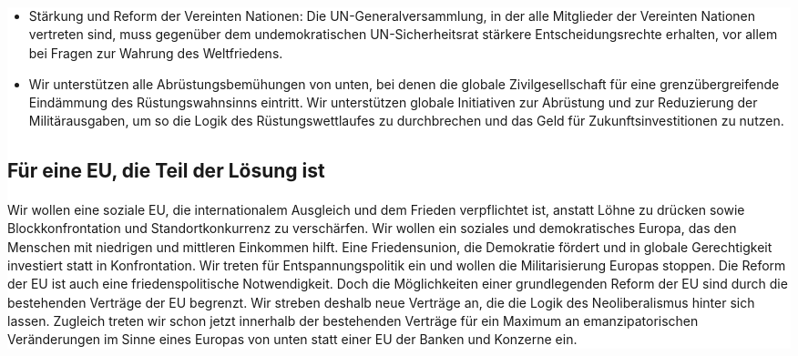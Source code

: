 * Stärkung und Reform der Vereinten Nationen: Die UN-Generalversammlung, in der alle Mitglieder der Vereinten Nationen vertreten sind, muss gegenüber dem undemokratischen UN-Sicherheitsrat stärkere Entscheidungsrechte erhalten, vor allem bei Fragen zur Wahrung des Weltfriedens.

* Wir unterstützen alle Abrüstungsbemühungen von unten, bei denen die globale Zivilgesellschaft für eine grenzübergreifende Eindämmung des Rüstungswahnsinns eintritt. Wir unterstützen globale Initiativen zur Abrüstung und zur Reduzierung der Militärausgaben, um so die Logik des Rüstungswettlaufes zu durchbrechen und das Geld für Zukunftsinvestitionen zu nutzen.

## Für eine EU, die Teil der Lösung ist

Wir wollen eine soziale EU, die internationalem Ausgleich und dem Frieden verpflichtet ist, anstatt Löhne zu drücken sowie Blockkonfrontation und Standortkonkurrenz zu verschärfen. Wir wollen ein soziales und demokratisches Europa, das den Menschen mit niedrigen und mittleren Einkommen hilft. Eine Friedensunion, die Demokratie fördert und in globale Gerechtigkeit investiert statt in Konfrontation. Wir treten für Entspannungspolitik ein und wollen die Militarisierung Europas stoppen. Die Reform der EU ist auch eine friedenspolitische Notwendigkeit. Doch die Möglichkeiten einer grundlegenden Reform der EU sind durch die bestehenden Verträge der EU begrenzt. Wir streben deshalb neue Verträge an, die die Logik des Neoliberalismus hinter sich lassen. Zugleich treten wir schon jetzt innerhalb der bestehenden Verträge für ein Maximum an emanzipatorischen Veränderungen im Sinne eines Europas von unten statt einer EU der Banken und Konzerne ein.


